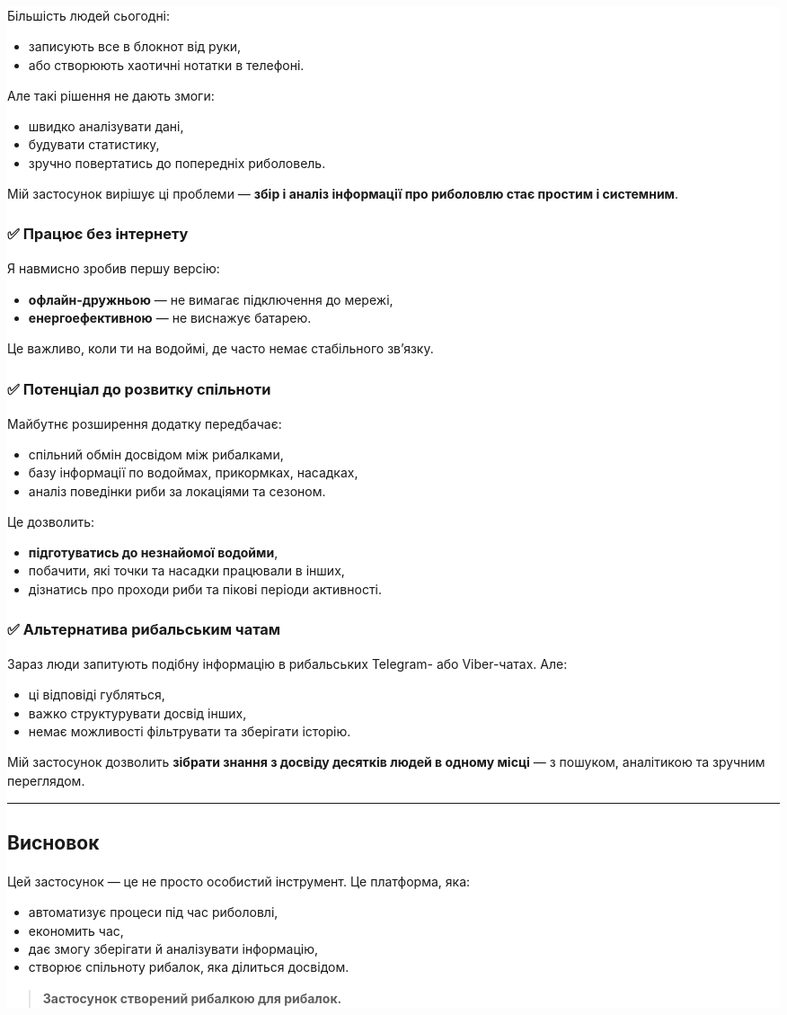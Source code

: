 Більшість людей сьогодні:

- записують все в блокнот від руки,
- або створюють хаотичні нотатки в телефоні.

Але такі рішення не дають змоги:

- швидко аналізувати дані,
- будувати статистику,
- зручно повертатись до попередніх риболовель.

Мій застосунок вирішує ці проблеми — **збір і аналіз інформації про риболовлю стає простим і системним**.

### ✅ Працює без інтернету

Я навмисно зробив першу версію:

- **офлайн-дружньою** — не вимагає підключення до мережі,
- **енергоефективною** — не виснажує батарею.

Це важливо, коли ти на водоймі, де часто немає стабільного зв’язку.

### ✅ Потенціал до розвитку спільноти

Майбутнє розширення додатку передбачає:

- спільний обмін досвідом між рибалками,
- базу інформації по водоймах, прикормках, насадках,
- аналіз поведінки риби за локаціями та сезоном.

Це дозволить:

- **підготуватись до незнайомої водойми**,
- побачити, які точки та насадки працювали в інших,
- дізнатись про проходи риби та пікові періоди активності.

### ✅ Альтернатива рибальським чатам

Зараз люди запитують подібну інформацію в рибальських Telegram- або Viber-чатах. Але:

- ці відповіді губляться,
- важко структурувати досвід інших,
- немає можливості фільтрувати та зберігати історію.

Мій застосунок дозволить **зібрати знання з досвіду десятків людей в одному місці** — з пошуком, аналітикою та зручним переглядом.

---

## Висновок

Цей застосунок — це не просто особистий інструмент. Це платформа, яка:

- автоматизує процеси під час риболовлі,
- економить час,
- дає змогу зберігати й аналізувати інформацію,
- створює спільноту рибалок, яка ділиться досвідом.

> **Застосунок створений рибалкою для рибалок.**
